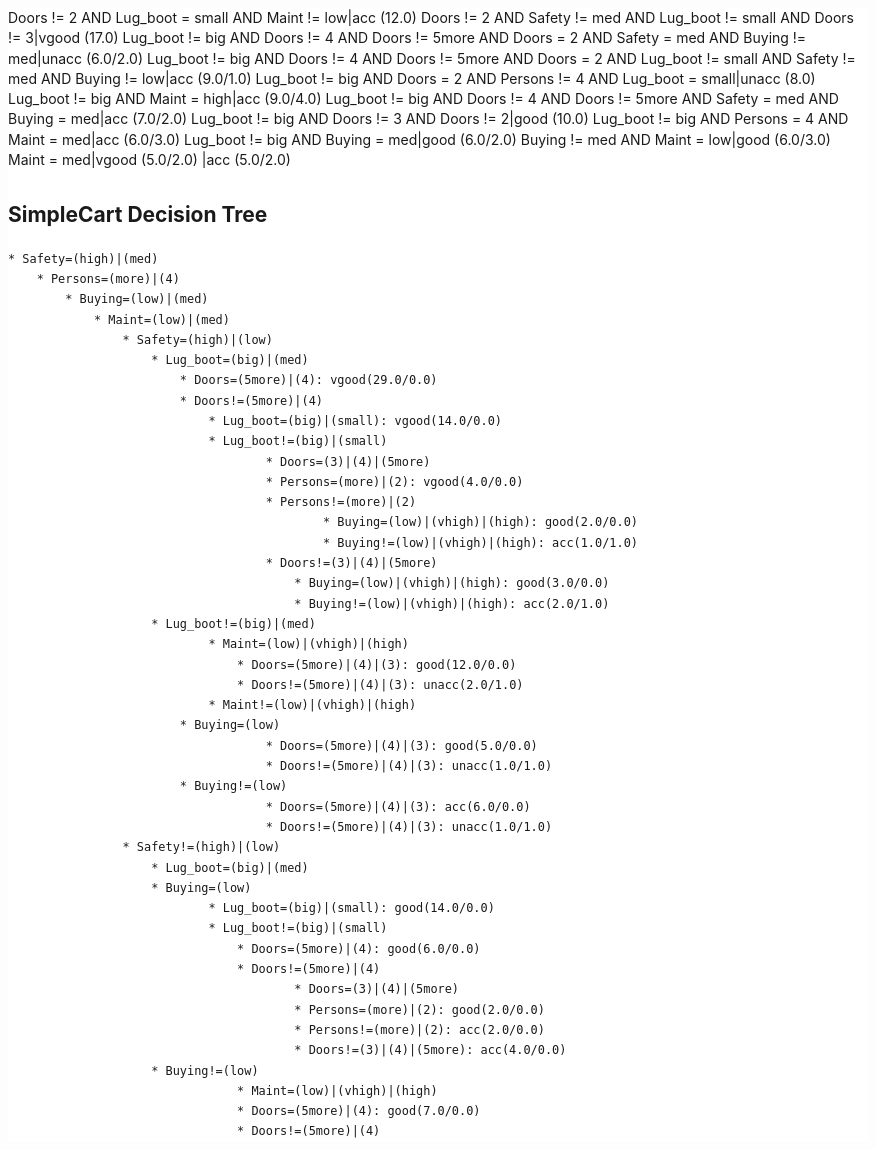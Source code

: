 Doors != 2 AND Lug_boot = small AND Maint != low|acc (12.0)
Doors != 2 AND Safety != med AND Lug_boot != small AND Doors != 3|vgood (17.0)
Lug_boot != big AND Doors != 4 AND Doors != 5more AND Doors = 2 AND Safety = med AND Buying != med|unacc (6.0/2.0)
Lug_boot != big AND Doors != 4 AND Doors != 5more AND Doors = 2 AND Lug_boot != small AND Safety != med AND Buying != low|acc (9.0/1.0)
Lug_boot != big AND Doors = 2 AND Persons != 4 AND Lug_boot = small|unacc (8.0)
Lug_boot != big AND Maint = high|acc (9.0/4.0)
Lug_boot != big AND Doors != 4 AND Doors != 5more AND Safety = med AND Buying = med|acc (7.0/2.0)
Lug_boot != big AND Doors != 3 AND Doors != 2|good (10.0)
Lug_boot != big AND Persons = 4 AND Maint = med|acc (6.0/3.0)
Lug_boot != big AND Buying = med|good (6.0/2.0)
Buying != med AND Maint = low|good (6.0/3.0)
Maint = med|vgood (5.0/2.0)
|acc (5.0/2.0)


## SimpleCart Decision Tree

	* Safety=(high)|(med)
		* Persons=(more)|(4)
			* Buying=(low)|(med)
				* Maint=(low)|(med)
					* Safety=(high)|(low)
						* Lug_boot=(big)|(med)
							* Doors=(5more)|(4): vgood(29.0/0.0)
							* Doors!=(5more)|(4)
								* Lug_boot=(big)|(small): vgood(14.0/0.0)
								* Lug_boot!=(big)|(small)
										* Doors=(3)|(4)|(5more)
										* Persons=(more)|(2): vgood(4.0/0.0)
										* Persons!=(more)|(2)
												* Buying=(low)|(vhigh)|(high): good(2.0/0.0)
												* Buying!=(low)|(vhigh)|(high): acc(1.0/1.0)
										* Doors!=(3)|(4)|(5more)
											* Buying=(low)|(vhigh)|(high): good(3.0/0.0)
											* Buying!=(low)|(vhigh)|(high): acc(2.0/1.0)
						* Lug_boot!=(big)|(med)
								* Maint=(low)|(vhigh)|(high)
									* Doors=(5more)|(4)|(3): good(12.0/0.0)
									* Doors!=(5more)|(4)|(3): unacc(2.0/1.0)
								* Maint!=(low)|(vhigh)|(high)
							* Buying=(low)
										* Doors=(5more)|(4)|(3): good(5.0/0.0)
										* Doors!=(5more)|(4)|(3): unacc(1.0/1.0)
							* Buying!=(low)
										* Doors=(5more)|(4)|(3): acc(6.0/0.0)
										* Doors!=(5more)|(4)|(3): unacc(1.0/1.0)
					* Safety!=(high)|(low)
						* Lug_boot=(big)|(med)
						* Buying=(low)
								* Lug_boot=(big)|(small): good(14.0/0.0)
								* Lug_boot!=(big)|(small)
									* Doors=(5more)|(4): good(6.0/0.0)
									* Doors!=(5more)|(4)
											* Doors=(3)|(4)|(5more)
											* Persons=(more)|(2): good(2.0/0.0)
											* Persons!=(more)|(2): acc(2.0/0.0)
											* Doors!=(3)|(4)|(5more): acc(4.0/0.0)
						* Buying!=(low)
									* Maint=(low)|(vhigh)|(high)
									* Doors=(5more)|(4): good(7.0/0.0)
									* Doors!=(5more)|(4)